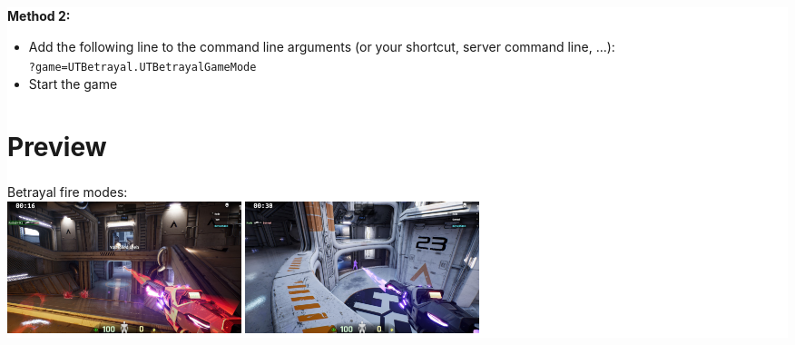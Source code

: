 __Method 2:__
 - Add the following line to the command line arguments (or your shortcut, server command line, ...):  
  `?game=UTBetrayal.UTBetrayalGameMode`
 - Start the game


# Preview
Betrayal fire modes:  
<img src="Screenshots/2/Betrayal1.jpg" width="30%">
<img src="Screenshots/2/Betrayal2.jpg" width="30%">
